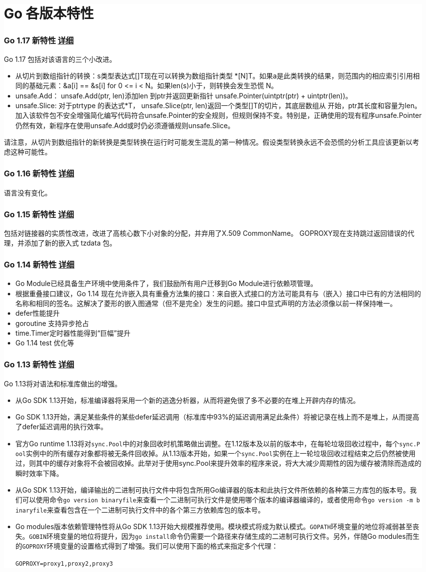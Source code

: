# Go 各版本特性


### Go 1.17 新特性  [详细](https://golang.org/doc/go1.17)
Go 1.17 包括对该语言的三个小改进。

- 从切片到数组指针的转换：s类型表达式[]T现在可以转换为数组指针类型 *[N]T。如果a是此类转换的结果，则范围内的相应索引引用相同的基础元素：&a[i] == &s[i] for 0 <= i < N。如果len(s)小于，则转换会发生恐慌 N。
- unsafe.Add： unsafe.Add(ptr, len)添加len 到ptr并返回更新指针 unsafe.Pointer(uintptr(ptr) + uintptr(len))。
- unsafe.Slice: 对于ptrtype 的表达式*T， unsafe.Slice(ptr, len)返回一个类型[]T的切片，其底层数组从 开始，ptr其长度和容量为len。
加入该软件包不安全增强简化编写代码符合unsafe.Pointer的安全规则，但规则保持不变。特别是，正确使用的现有程序unsafe.Pointer仍然有效，新程序在使用unsafe.Add或时仍必须遵循规则unsafe.Slice。

请注意，从切片到数组指针的新转换是类型转换在运行时可能发生混乱的第一种情况。假设类型转换永远不会恐慌的分析工具应该更新以考虑这种可能性。



### Go 1.16 新特性  [详细](https://golang.org/doc/go1.16)
语言没有变化。

### Go 1.15 新特性  [详细](https://golang.org/doc/go1.15)
包括对链接器的实质性改进，改进了高核心数下小对象的分配，并弃用了X.509 CommonName。 GOPROXY现在支持跳过返回错误的代理，并添加了新的嵌入式 tzdata 包。

### Go 1.14 新特性  [详细](https://golang.org/doc/go1.14)
- Go Module已经具备生产环境中使用条件了，我们鼓励所有用户迁移到Go Module进行依赖项管理。
- 根据重叠接口建议，Go 1.14 现在允许嵌入具有重叠方法集的接口：来自嵌入式接口的方法可能具有与（嵌入）接口中已有的方法相同的名称和相同的签名。这解决了菱形的嵌入图通常（但不是完全）发生的问题。接口中显式声明的方法必须像以前一样保持唯一。
- defer性能提升
- goroutine 支持异步抢占
- time.Timer定时器性能得到“巨幅”提升
- Go 1.14 test 优化等

### Go 1.13 新特性  [详细](https://golang.org/doc/go1.13)

Go 1.13将对语法和标准库做出的增强。

- 从Go SDK 1.13开始，标准编译器将采用一个新的逃逸分析器，从而将避免很了多不必要的在堆上开辟内存的情况。

- Go SDK 1.13开始，满足某些条件的某些defer延迟调用（标准库中93%的延迟调用满足此条件）将被记录在栈上而不是堆上，从而提高了defer延迟调用的执行效率。

- 官方Go runtime 1.13将对`sync.Pool`中的对象回收时机策略做出调整。在1.12版本及以前的版本中，在每轮垃圾回收过程中，每个`sync.Pool`实例中的所有缓存对象都将被无条件回收掉。从1.13版本开始，如果一个`sync.Pool`实例在上一轮垃圾回收过程结束之后仍然被使用过，则其中的缓存对象将不会被回收掉。此举对于使用sync.Pool来提升效率的程序来说，将大大减少周期性的因为缓存被清除而造成的瞬时效率下降。

- 从Go SDK 1.13开始，编译输出的二进制可执行文件中将包含所用Go编译器的版本和此执行文件所依赖的各种第三方库包的版本号。我们可以使用命令`go version binaryfile`来查看一个二进制可执行文件是使用哪个版本的编译器编译的，或者使用命令`go version -m binaryfile`来查看包含在一个二进制可执行文件中的各个第三方依赖库包的版本号。

- Go modules版本依赖管理特性将从Go SDK 1.13开始大规模推荐使用。模块模式将成为默认模式。`GOPATH`环境变量的地位将减弱甚至丧失。`GOBIN`环境变量的地位将提升，因为`go install`命令仍需要一个路径来存储生成的二进制可执行文件。另外，伴随Go modules而生的`GOPROXY`环境变量的设置格式得到了增强。我们可以使用下面的格式来指定多个代理：

  ```
  GOPROXY=proxy1,proxy2,proxy3
  ```

